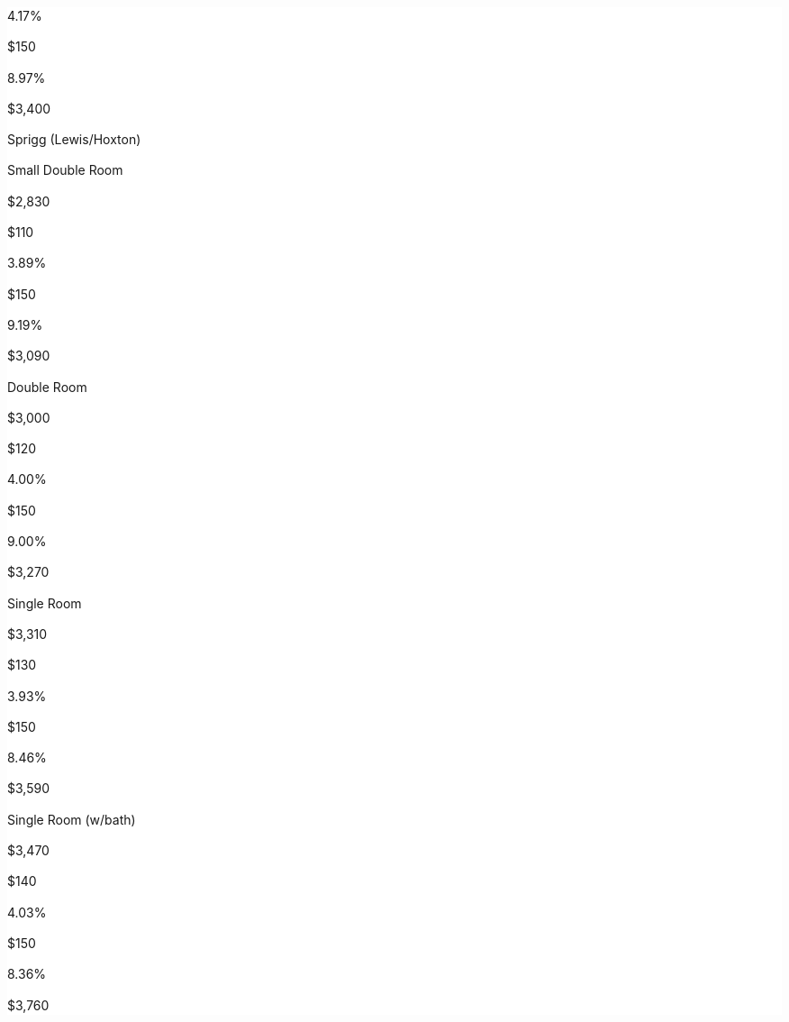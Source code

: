 4.17%

$150

8.97%

$3,400

Sprigg (Lewis/Hoxton)

Small Double Room

$2,830

$110

3.89%

$150

9.19%

$3,090

Double Room

$3,000

$120

4.00%

$150

9.00%

$3,270

Single Room

$3,310

$130

3.93%

$150

8.46%

$3,590

Single Room (w/bath)

$3,470

$140

4.03%

$150

8.36%

$3,760

